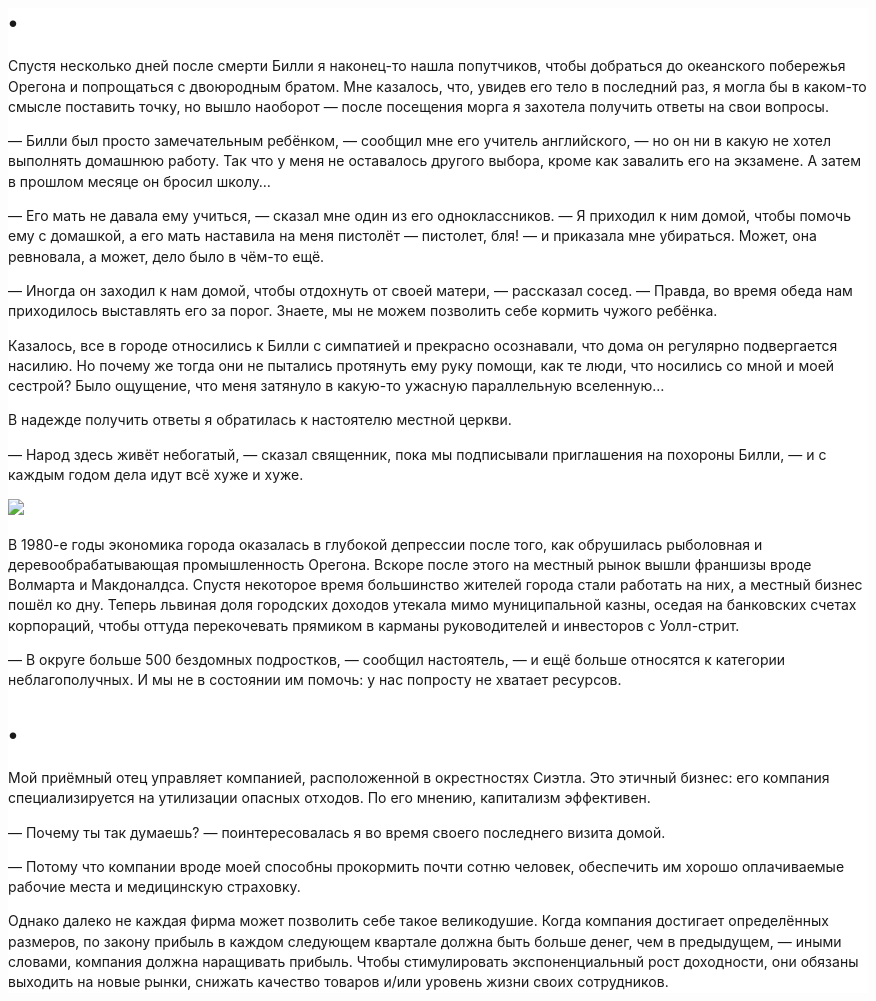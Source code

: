 ## •

Спустя несколько дней после смерти Билли я наконец-то нашла попутчиков, чтобы добраться до океанского побережья Орегона и попрощаться с двоюродным братом. Мне казалось, что, увидев его тело в последний раз, я могла бы в каком-то смысле поставить точку, но вышло наоборот — после посещения морга я захотела получить ответы на свои вопросы.

— Билли был просто замечательным ребёнком, — сообщил мне его учитель английского, — но он ни в какую не хотел выполнять домашнюю работу. Так что у меня не оставалось другого выбора, кроме как завалить его на экзамене. А затем в прошлом месяце он бросил школу…

— Его мать не давала ему учиться, — сказал мне один из его одноклассников. — Я приходил к ним домой, чтобы помочь ему с домашкой, а его мать наставила на меня пистолёт — пистолет, бля! — и приказала мне убираться. Может, она ревновала, а может, дело было в чём-то ещё.

— Иногда он заходил к нам домой, чтобы отдохнуть от своей матери, — рассказал сосед. — Правда, во время обеда нам приходилось выставлять его за порог. Знаете, мы не можем позволить себе кормить чужого ребёнка.

Казалось, все в городе относились к Билли с симпатией и прекрасно осознавали, что дома он регулярно подвергается насилию. Но почему же тогда они не пытались протянуть ему руку помощи, как те люди, что носились со мной и моей сестрой? Было ощущение, что меня затянуло в какую-то ужасную параллельную вселенную…

В надежде получить ответы я обратилась к настоятелю местной церкви.

— Народ здесь живёт небогатый, — сказал священник, пока мы подписывали приглашения на похороны Билли, — и с каждым годом дела идут всё хуже и хуже.

![](https://assets.discours.io/unsafe/900x/production/image/8e5fe150-6cff-11ea-b047-1312d94e1148.png)

В 1980-е годы экономика города оказалась в глубокой депрессии после того, как обрушилась рыболовная и деревообрабатывающая промышленность Орегона. Вскоре после этого на местный рынок вышли франшизы вроде Волмарта и Макдоналдса. Спустя некоторое время большинство жителей города стали работать на них, а местный бизнес пошёл ко дну. Теперь львиная доля городских доходов утекала мимо муниципальной казны, оседая на банковских счетах корпораций, чтобы оттуда перекочевать прямиком в карманы руководителей и инвесторов с Уолл-стрит.

— В округе больше 500 бездомных подростков, — сообщил настоятель, — и ещё больше относятся к категории неблагополучных. И мы не в состоянии им помочь: у нас попросту не хватает ресурсов.

## •

Мой приёмный отец управляет компанией, расположенной в окрестностях Сиэтла. Это этичный бизнес: его компания специализируется на утилизации опасных отходов. По его мнению, капитализм эффективен.

— Почему ты так думаешь? — поинтересовалась я во время своего последнего визита домой.

— Потому что компании вроде моей способны прокормить почти сотню человек, обеспечить им хорошо оплачиваемые рабочие места и медицинскую страховку.

Однако далеко не каждая фирма может позволить себе такое великодушие. Когда компания достигает определённых размеров, по закону прибыль в каждом следующем квартале должна быть больше денег, чем в предыдущем, — иными словами, компания должна наращивать прибыль. Чтобы стимулировать экспоненциальный рост доходности, они обязаны выходить на новые рынки, снижать качество товаров и/или уровень жизни своих сотрудников.

